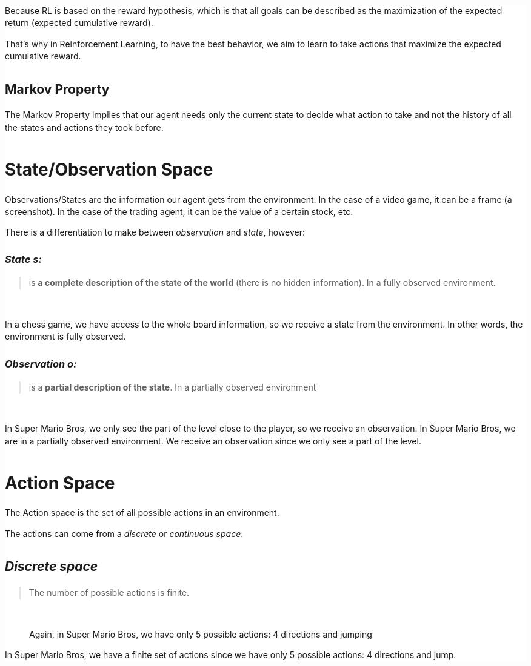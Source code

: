 Because RL is based on the reward hypothesis, which is that all goals can be described as the maximization of the expected return (expected cumulative reward).

That’s why in Reinforcement Learning, to have the best behavior, we aim to learn to take actions that maximize the expected cumulative reward.

## Markov Property

The Markov Property implies that our agent needs only the current state to decide what action to take and not the history of all the states and actions they took before.

# State/Observation Space

Observations/States are the information our agent gets from the environment. In the case of a video game, it can be a frame (a screenshot). In the case of the trading agent, it can be the value of a certain stock, etc.

There is a differentiation to make between _observation_ and _state_, however:

### _**State s:**_

> is **a complete description of the state of the world** (there is no hidden information). In a fully observed environment.

<figure><img src="../.gitbook/assets/2 (1).jpeg" alt=""><figcaption></figcaption></figure>

In a chess game, we have access to the whole board information, so we receive a state from the environment. In other words, the environment is fully observed.

### _**Observation o:**_

> is a **partial description of the state**. In a partially observed environment

<figure><img src="../.gitbook/assets/3 (1).jpeg" alt=""><figcaption></figcaption></figure>

In Super Mario Bros, we only see the part of the level close to the player, so we receive an observation. In Super Mario Bros, we are in a partially observed environment. We receive an observation since we only see a part of the level.

# Action Space

The Action space is the set of all possible actions in an environment.

The actions can come from a _discrete_ or _continuous space_:

## _**Discrete space**_

> The number of possible actions is finite.

<figure><img src="../.gitbook/assets/4 (1).jpeg" alt=""><figcaption><p>Again, in Super Mario Bros, we have only 5 possible actions: 4 directions and jumping</p></figcaption></figure>

In Super Mario Bros, we have a finite set of actions since we have only 5 possible actions: 4 directions and jump.
